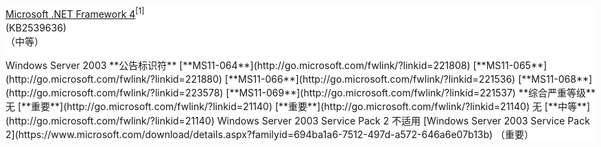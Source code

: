 [Microsoft .NET Framework 4](https://www.microsoft.com/download/details.aspx?familyid=e2069b12-d78b-420c-84b7-46bba12827c8)<sup>[1]</sup>  
(KB2539636)  
（中等）
</td>
</tr>
<tr>
<th colspan="6" style="border:1px solid black;">
Windows Server 2003
</th>
</tr>
<tr>
<td style="border:1px solid black;">
**公告标识符**
</td>
<td style="border:1px solid black;">
[**MS11-064**](http://go.microsoft.com/fwlink/?linkid=221808)
</td>
<td style="border:1px solid black;">
[**MS11-065**](http://go.microsoft.com/fwlink/?linkid=221880)
</td>
<td style="border:1px solid black;">
[**MS11-066**](http://go.microsoft.com/fwlink/?linkid=221536)
</td>
<td style="border:1px solid black;">
[**MS11-068**](http://go.microsoft.com/fwlink/?linkid=223578)
</td>
<td style="border:1px solid black;">
[**MS11-069**](http://go.microsoft.com/fwlink/?linkid=221537)
</td>
</tr>
<tr class="alternateRow">
<td style="border:1px solid black;">
**综合严重等级**
</td>
<td style="border:1px solid black;">
无
</td>
<td style="border:1px solid black;">
[**重要**](http://go.microsoft.com/fwlink/?linkid=21140)
</td>
<td style="border:1px solid black;">
[**重要**](http://go.microsoft.com/fwlink/?linkid=21140)
</td>
<td style="border:1px solid black;">
无
</td>
<td style="border:1px solid black;">
[**中等**](http://go.microsoft.com/fwlink/?linkid=21140)
</td>
</tr>
<tr>
<td style="border:1px solid black;">
Windows Server 2003 Service Pack 2
</td>
<td style="border:1px solid black;">
不适用
</td>
<td style="border:1px solid black;">
[Windows Server 2003 Service Pack 2](https://www.microsoft.com/download/details.aspx?familyid=694ba1a6-7512-497d-a572-646a6e07b13b)  
（重要）
</td>
<td style="border:1px solid black;">
